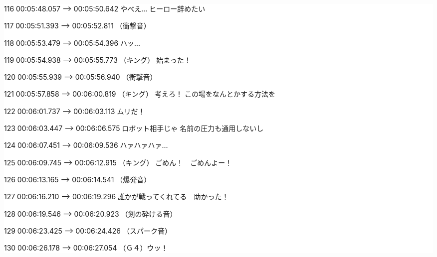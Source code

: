 116
00:05:48.057 --> 00:05:50.642
やべえ… ヒーロー辞めたい

117
00:05:51.393 --> 00:05:52.811
（衝撃音）

118
00:05:53.479 --> 00:05:54.396
ハッ…

119
00:05:54.938 --> 00:05:55.773
（キング） 始まった！

120
00:05:55.939 --> 00:05:56.940
（衝撃音）

121
00:05:57.858 --> 00:06:00.819
（キング） 考えろ！ この場をなんとかする方法を

122
00:06:01.737 --> 00:06:03.113
ムリだ！

123
00:06:03.447 --> 00:06:06.575
ロボット相手じゃ 名前の圧力も通用しないし

124
00:06:07.451 --> 00:06:09.536
ハァハァハァ…

125
00:06:09.745 --> 00:06:12.915
（キング） ごめん！　ごめんよー！

126
00:06:13.165 --> 00:06:14.541
（爆発音）

127
00:06:16.210 --> 00:06:19.296
誰かが戦ってくれてる　助かった！

128
00:06:19.546 --> 00:06:20.923
（剣の砕ける音）

129
00:06:23.425 --> 00:06:24.426
（スパーク音）

130
00:06:26.178 --> 00:06:27.054
（Ｇ４）ウッ！

